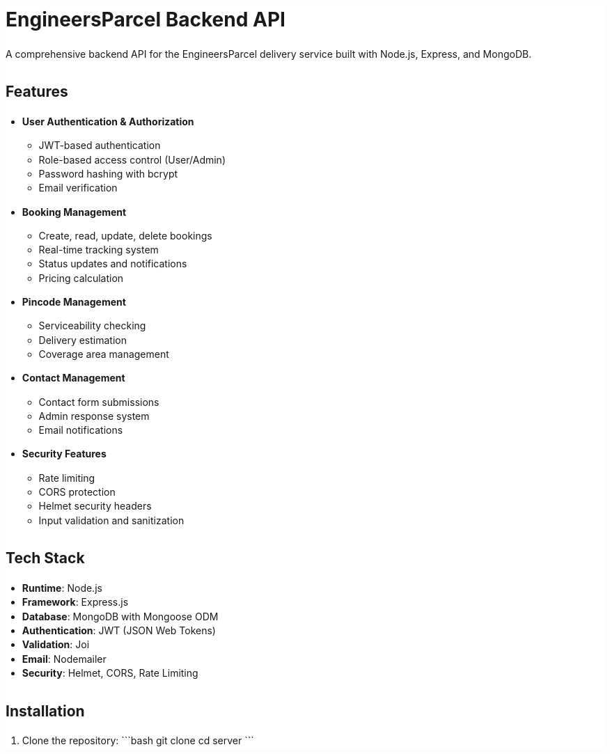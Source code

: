 # EngineersParcel Backend API

A comprehensive backend API for the EngineersParcel delivery service built with Node.js, Express, and MongoDB.

## Features

- **User Authentication & Authorization**
  - JWT-based authentication
  - Role-based access control (User/Admin)
  - Password hashing with bcrypt
  - Email verification

- **Booking Management**
  - Create, read, update, delete bookings
  - Real-time tracking system
  - Status updates and notifications
  - Pricing calculation

- **Pincode Management**
  - Serviceability checking
  - Delivery estimation
  - Coverage area management

- **Contact Management**
  - Contact form submissions
  - Admin response system
  - Email notifications

- **Security Features**
  - Rate limiting
  - CORS protection
  - Helmet security headers
  - Input validation and sanitization

## Tech Stack

- **Runtime**: Node.js
- **Framework**: Express.js
- **Database**: MongoDB with Mongoose ODM
- **Authentication**: JWT (JSON Web Tokens)
- **Validation**: Joi
- **Email**: Nodemailer
- **Security**: Helmet, CORS, Rate Limiting

## Installation

1. Clone the repository:
\`\`\`bash
git clone <repository-url>
cd server
\`\`\`
